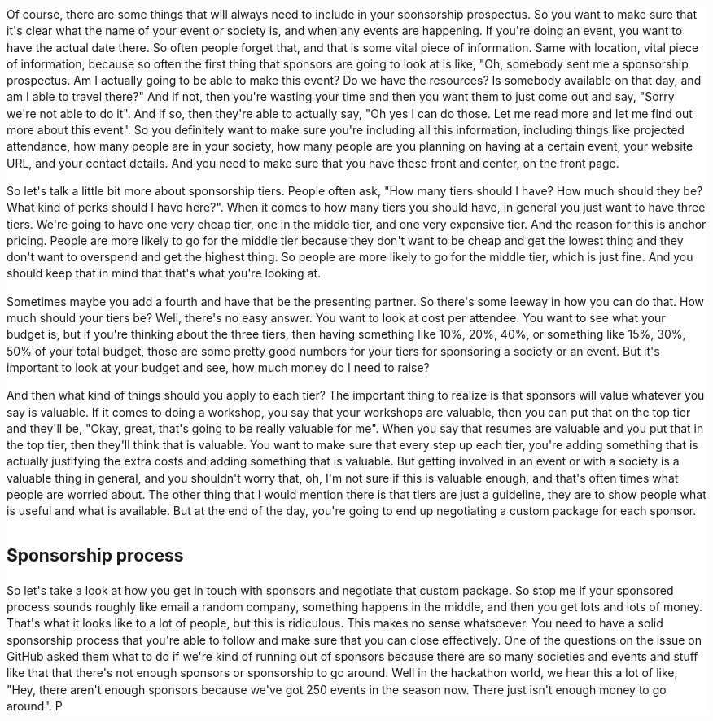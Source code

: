 Of course, there are some things that will always need to include in your sponsorship prospectus. So you want to make sure that it's clear what the name of your event or society is, and when any events are happening. If you're doing an event, you want to have the actual date there. So often people forget that, and that is some vital piece of information. Same with location, vital piece of information, because so often the first thing that sponsors are going to look at is like, "Oh, somebody sent me a sponsorship prospectus. Am I actually going to be able to make this event? Do we have the resources? Is somebody available on that day, and am I able to travel there?" And if not, then you're wasting your time and then you want them to just come out and say, "Sorry we're not able to do it". And if so, then they're able to actually say, "Oh yes I can do those. Let me read more and let me find out more about this event". So you definitely want to make sure you're including all this information, including things like projected attendance, how many people are in your society, how many people are you planning on having at a certain event, your website URL, and your contact details. And you need to make sure that you have these front and center, on the front page.

So let's talk a little bit more about sponsorship tiers. People often ask, "How many tiers should I have? How much should they be? What kind of perks should I have here?". When it comes to how many tiers you should have, in general you just want to have three tiers. We're going to have one very cheap tier, one in the middle tier, and one very expensive tier. And the reason for this is anchor pricing. People are more likely to go for the middle tier because they don't want to be cheap and get the lowest thing and they don't want to overspend and get the highest thing. So people are more likely to go for the middle tier, which is just fine. And you should keep that in mind that that's what you're looking at.

Sometimes maybe you add a fourth and have that be the presenting partner. So there's some leeway in how you can do that. How much should your tiers be? Well, there's no easy answer. You want to look at cost per attendee. You want to see what your budget is, but if you're thinking about the three tiers, then having something like 10%, 20%, 40%, or something like 15%, 30%, 50% of your total budget, those are some pretty good numbers for your tiers for sponsoring a society or an event. But it's important to look at your budget and see, how much money do I need to raise?

And then what kind of things should you apply to each tier? The important thing to realize is that sponsors will value whatever you say is valuable. If it comes to doing a workshop, you say that your workshops are valuable, then you can put that on the top tier and they'll be, "Okay, great, that's going to be really valuable for me". When you say that resumes are valuable and you put that in the top tier, then they'll think that is valuable. You want to make sure that every step up each tier, you're adding something that is actually justifying the extra costs and adding something that is valuable. But getting involved in an event or with a society is a valuable thing in general, and you shouldn't worry that, oh, I'm not sure if this is valuable enough, and that's often times what people are worried about. The other thing that I would mention there is that tiers are just a guideline, they are to show people what is useful and what is available. But at the end of the day, you're going to end up negotiating a custom package for each sponsor.

## Sponsorship process

So let's take a look at how you get in touch with sponsors and negotiate that custom package. So stop me if your sponsored process sounds roughly like email a random company, something happens in the middle, and then you get lots and lots of money. That's what it looks like to a lot of people, but this is ridiculous. This makes no sense whatsoever. You need to have a solid sponsorship process that you're able to follow and make sure that you can close effectively. One of the questions on the issue on GitHub asked them what to do if we're kind of running out of sponsors because there are so many societies and events and stuff like that that there's not enough sponsors or sponsorship to go around. Well in the hackathon world, we hear this a lot of like, "Hey, there aren't enough sponsors because we've got 250 events in the season now. There just isn't enough money to go around". P
